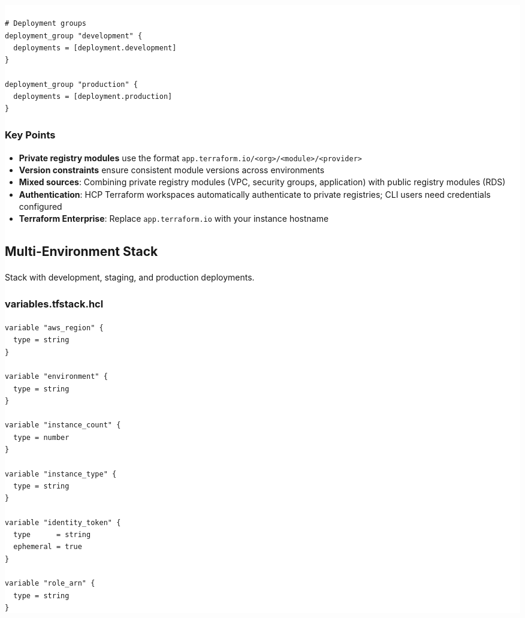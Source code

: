 ```hcl

# Deployment groups
deployment_group "development" {
  deployments = [deployment.development]
}

deployment_group "production" {
  deployments = [deployment.production]
}
```

### Key Points

- **Private registry modules** use the format `app.terraform.io/<org>/<module>/<provider>`
- **Version constraints** ensure consistent module versions across environments
- **Mixed sources**: Combining private registry modules (VPC, security groups, application) with public registry modules (RDS)
- **Authentication**: HCP Terraform workspaces automatically authenticate to private registries; CLI users need credentials configured
- **Terraform Enterprise**: Replace `app.terraform.io` with your instance hostname

## Multi-Environment Stack

Stack with development, staging, and production deployments.

### variables.tfstack.hcl
```hcl
variable "aws_region" {
  type = string
}

variable "environment" {
  type = string
}

variable "instance_count" {
  type = number
}

variable "instance_type" {
  type = string
}

variable "identity_token" {
  type      = string
  ephemeral = true
}

variable "role_arn" {
  type = string
}
```

